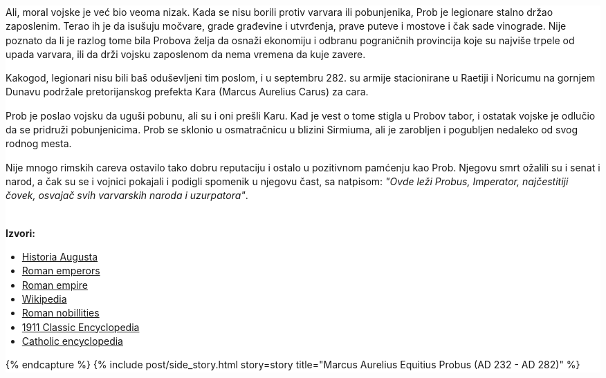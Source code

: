<p>Ali, moral vojske je već bio veoma nizak. Kada se nisu borili protiv varvara ili pobunjenika, Prob je legionare stalno 
držao zaposlenim. Terao ih je da isušuju močvare, grade građevine i utvrđenja, prave puteve i mostove i čak sade vinograde. 
Nije poznato da li je razlog tome bila Probova želja da osnaži ekonomiju i odbranu pograničnih provincija koje su najviše 
trpele od upada varvara, ili da drži vojsku zaposlenom da nema vremena da kuje zavere.</p> 

<p>Kakogod, legionari nisu bili baš oduševljeni tim poslom, i u septembru 282. su armije stacionirane u Raetiji i Noricumu 
na gornjem Dunavu podržale pretorijanskog prefekta Kara (Marcus Aurelius Carus) za cara.</p>

<p>Prob je poslao vojsku da uguši pobunu, ali su i oni prešli Karu. Kad je vest o tome stigla u Probov tabor, i ostatak 
vojske je odlučio da se pridruži pobunjenicima. Prob se sklonio u osmatračnicu u blizini Sirmiuma, ali je zarobljen i 
pogubljen nedaleko od svog rodnog mesta.</p>

<p>Nije mnogo rimskih careva ostavilo tako dobru reputaciju i ostalo u pozitivnom pamćenju kao Prob. Njegovu smrt ožalili 
su i senat i narod, a čak su se i vojnici pokajali i podigli spomenik u njegovu čast, sa natpisom: <em>"Ovde leži Probus, 
Imperator, najčestitiji čovek, osvajač svih varvarskih naroda i uzurpatora"</em>.</p>

<br>
<strong>Izvori:</strong>
<ul>
<li><a href="http://penelope.uchicago.edu/Thayer/E/Roman/Texts/Historia_Augusta/Probus*.html" target="_blank">Historia Augusta</a></li>
<li><a href="http://www.roman-emperors.org/probus.htm" target="_blank">Roman emperors</a></li>
<li><a href="http://www.roman-empire.net/decline/probus.html" target="_blank">Roman empire</a></li>
<li><a href="https://en.wikipedia.org/wiki/Marcus_Aurelius_Probus" target="_blank">Wikipedia</a></li>
<li><a href="http://www.coinscatalog.com/roman_rulers_view.php?id_e=4174" target="_blank">Roman nobillities</a></li>
<li><a href="http://www.1911encyclopedia.org/Marcus_Aurelius_Probus" target="_blank">1911 Classic Encyclopedia</a></li>
<li><a href="http://www.newadvent.org/cathen/12446a.htm" target="_blank">Catholic encyclopedia</a></li>
</ul>
{% endcapture %}
{% include post/side_story.html story=story title="Marcus Aurelius Equitius Probus (AD 232 - AD 282)" %}
